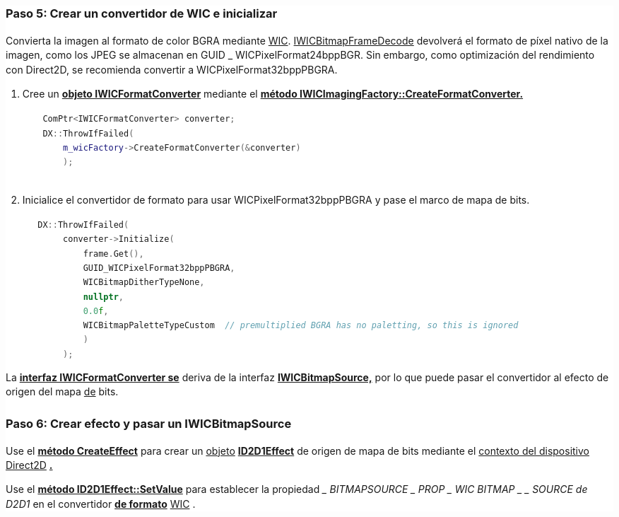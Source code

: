 ### <a name="step-5-create-a-wic-converter-and-initialize"></a>Paso 5: Crear un convertidor de WIC e inicializar

Convierta la imagen al formato de color BGRA mediante [WIC](/windows/desktop/wic/-wic-api). [IWICBitmapFrameDecode](/windows/desktop/wic/-wic-imp-iwicbitmapframedecode) devolverá el formato de píxel nativo de la imagen, como los JPEG se almacenan en GUID \_ WICPixelFormat24bppBGR. Sin embargo, como optimización del rendimiento con Direct2D, se recomienda convertir a WICPixelFormat32bppPBGRA.

1.  Cree un [**objeto IWICFormatConverter**](/windows/desktop/api/wincodec/nn-wincodec-iwicformatconverter) mediante el [**método IWICImagingFactory::CreateFormatConverter.**](/windows/desktop/api/wincodec/nf-wincodec-iwicimagingfactory-createformatconverter)

    ```C++
        ComPtr<IWICFormatConverter> converter;
        DX::ThrowIfFailed(
            m_wicFactory->CreateFormatConverter(&converter)
            ); 
     
    ```

    

2.  Inicialice el convertidor de formato para usar WICPixelFormat32bppPBGRA y pase el marco de mapa de bits.

    ```C++
       DX::ThrowIfFailed(
            converter->Initialize(
                frame.Get(),
                GUID_WICPixelFormat32bppPBGRA,
                WICBitmapDitherTypeNone,
                nullptr,
                0.0f,
                WICBitmapPaletteTypeCustom  // premultiplied BGRA has no paletting, so this is ignored
                )
            );
    ```

    

La [**interfaz IWICFormatConverter se**](/windows/desktop/api/wincodec/nn-wincodec-iwicformatconverter) deriva de la interfaz [**IWICBitmapSource,**](/windows/desktop/api/wincodec/nn-wincodec-iwicbitmapsource) por lo que puede pasar el convertidor al efecto de origen del mapa [de](bitmap-source.md) bits.

### <a name="step-6-create-effect-and-pass-in-an-iwicbitmapsource"></a>Paso 6: Crear efecto y pasar un IWICBitmapSource

Use el [**método CreateEffect**](/windows/win32/api/d2d1_1/nf-d2d1_1-id2d1devicecontext-createeffect) para crear un [objeto](bitmap-source.md) [**ID2D1Effect**](/windows/win32/api/d2d1_1/nn-d2d1_1-id2d1effect) de origen de mapa de bits mediante el [contexto del dispositivo Direct2D](getting-started-with-direct2d.md) [**.**](/windows/win32/api/d2d1_1/nn-d2d1_1-id2d1devicecontext)

Use el [**método ID2D1Effect::SetValue**](/windows/win32/api/d2d1_1/nf-d2d1_1-id2d1properties-setvalue(uint32_constbyte_uint32)) para establecer la propiedad *\_ BITMAPSOURCE \_ PROP \_ WIC BITMAP \_ \_ SOURCE de D2D1* en el convertidor [**de formato**](/windows/desktop/api/wincodec/nn-wincodec-iwicformatconverter) [WIC](/windows/desktop/wic/-wic-api) .
